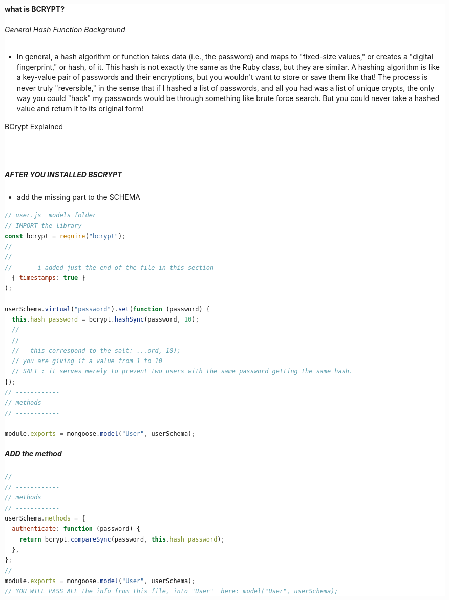 

#### what is BCRYPT?

###### General Hash Function Background

- In general, a hash algorithm or function takes data (i.e., the password) and maps to "fixed-size values," or creates a "digital fingerprint," or hash, of it. This hash is not exactly the same as the Ruby class, but they are similar. A hashing algorithm is like a key-value pair of passwords and their encryptions, but you wouldn't want to store or save them like that! The process is never truly "reversible," in the sense that if I hashed a list of passwords, and all you had was a list of unique crypts, the only way you could "hack" my passwords would be through something like brute force search. But you could never take a hashed value and return it to its original form!

[BCrypt Explained](https://dev.to/sylviapap/bcrypt-explained-4k5c)

<br>
<br>

##### AFTER YOU INSTALLED BSCRYPT

- add the missing part to the SCHEMA

```javascript
// user.js  models folder
// IMPORT the library
const bcrypt = require("bcrypt");
//
//
// ----- i added just the end of the file in this section
  { timestamps: true }
);

userSchema.virtual("password").set(function (password) {
  this.hash_password = bcrypt.hashSync(password, 10);
  //
  //
  //   this correspond to the salt: ...ord, 10);
  // you are giving it a value from 1 to 10
  // SALT : it serves merely to prevent two users with the same password getting the same hash.
});
// ------------
// methods
// ------------

module.exports = mongoose.model("User", userSchema);

```

##### ADD the method

```javascript
//
// ------------
// methods
// ------------
userSchema.methods = {
  authenticate: function (password) {
    return bcrypt.compareSync(password, this.hash_password);
  },
};
//
module.exports = mongoose.model("User", userSchema);
// YOU WILL PASS ALL the info from this file, into "User"  here: model("User", userSchema);
```
